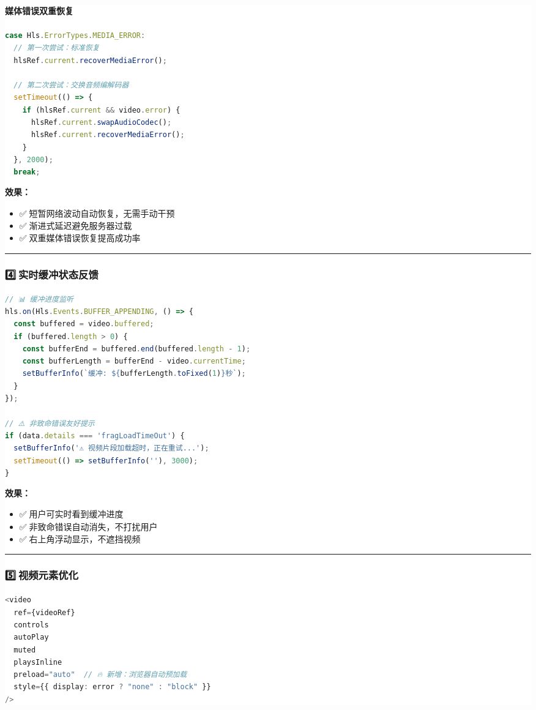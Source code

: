 #### 媒体错误双重恢复
```typescript
case Hls.ErrorTypes.MEDIA_ERROR:
  // 第一次尝试：标准恢复
  hlsRef.current.recoverMediaError();

  // 第二次尝试：交换音频编解码器
  setTimeout(() => {
    if (hlsRef.current && video.error) {
      hlsRef.current.swapAudioCodec();
      hlsRef.current.recoverMediaError();
    }
  }, 2000);
  break;
```

**效果：**
- ✅ 短暂网络波动自动恢复，无需手动干预
- ✅ 渐进式延迟避免服务器过载
- ✅ 双重媒体错误恢复提高成功率

---

### 4️⃣ **实时缓冲状态反馈**

```typescript
// 📊 缓冲进度监听
hls.on(Hls.Events.BUFFER_APPENDING, () => {
  const buffered = video.buffered;
  if (buffered.length > 0) {
    const bufferEnd = buffered.end(buffered.length - 1);
    const bufferLength = bufferEnd - video.currentTime;
    setBufferInfo(`缓冲: ${bufferLength.toFixed(1)}秒`);
  }
});

// ⚠️ 非致命错误友好提示
if (data.details === 'fragLoadTimeOut') {
  setBufferInfo('⚠️ 视频片段加载超时，正在重试...');
  setTimeout(() => setBufferInfo(''), 3000);
}
```

**效果：**
- ✅ 用户可实时看到缓冲进度
- ✅ 非致命错误自动消失，不打扰用户
- ✅ 右上角浮动显示，不遮挡视频

---

### 5️⃣ **视频元素优化**

```typescript
<video
  ref={videoRef}
  controls
  autoPlay
  muted
  playsInline
  preload="auto"  // 🔥 新增：浏览器自动预加载
  style={{ display: error ? "none" : "block" }}
/>
```
